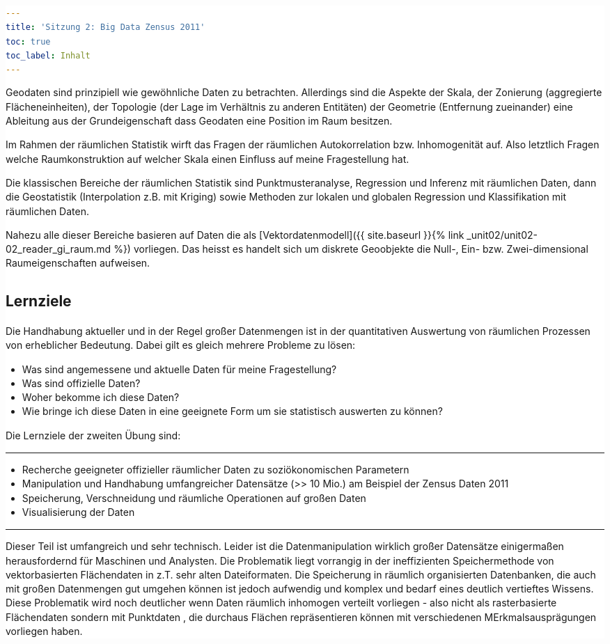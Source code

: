 ```yaml
---
title: 'Sitzung 2: Big Data Zensus 2011'
toc: true
toc_label: Inhalt
---
```



Geodaten sind prinzipiell wie gewöhnliche Daten zu betrachten. Allerdings sind die Aspekte der Skala, der Zonierung (aggregierte  Flächeneinheiten), der Topologie (der Lage im Verhältnis zu anderen Entitäten) der Geometrie (Entfernung zueinander) eine Ableitung aus der Grundeigenschaft dass Geodaten eine Position im Raum besitzen. 

Im Rahmen der räumlichen Statistik wirft das Fragen der räumlichen Autokorrelation bzw. Inhomogenität auf. Also letztlich Fragen welche Raumkonstruktion auf welcher Skala einen Einfluss auf meine Fragestellung hat.

Die klassischen Bereiche der räumlichen Statistik sind Punktmusteranalyse, Regression und Inferenz mit räumlichen Daten, dann die Geostatistik (Interpolation z.B. mit Kriging) sowie  Methoden zur lokalen und globalen Regression und Klassifikation mit räumlichen Daten. 

Nahezu alle dieser Bereiche basieren auf Daten die als [Vektordatenmodell]({{ site.baseurl }}{% link _unit02/unit02-02_reader_gi_raum.md %}) vorliegen. Das heisst es handelt sich um diskrete Geoobjekte die Null-, Ein- bzw. Zwei-dimensional Raumeigenschaften aufweisen.


## Lernziele
Die Handhabung aktueller und in der Regel großer Datenmengen ist in der quantitativen Auswertung von räumlichen Prozessen von erheblicher Bedeutung. Dabei gilt es gleich mehrere Probleme zu lösen:

* Was sind angemessene und aktuelle Daten für meine Fragestellung?
* Was sind offizielle Daten?
* Woher bekomme ich diese Daten?
* Wie bringe ich diese Daten in eine geeignete Form um sie statistisch auswerten zu können?

Die Lernziele der zweiten Übung sind:

---

* Recherche geeigneter offizieller räumlicher Daten zu soziökonomischen Parametern 
* Manipulation und Handhabung umfangreicher Datensätze (>> 10 Mio.) am Beispiel der Zensus Daten 2011
* Speicherung, Verschneidung und räumliche Operationen auf großen Daten
* Visualisierung der Daten


---
Dieser Teil ist umfangreich und sehr technisch. Leider ist die Datenmanipulation wirklich großer Datensätze einigermaßen herausfordernd für Maschinen und Analysten. Die Problematik liegt vorrangig in der ineffizienten Speichermethode von vektorbasierten Flächendaten in z.T. sehr alten Dateiformaten. Die Speicherung in räumlich organisierten Datenbanken, die auch mit großen Datenmengen gut umgehen können ist jedoch aufwendig und komplex und bedarf eines deutlich vertieftes Wissens. 
Diese Problematik wird noch deutlicher wenn Daten räumlich inhomogen verteilt vorliegen - also nicht als rasterbasierte Flächendaten sondern mit Punktdaten , die durchaus Flächen repräsentieren können mit verschiedenen MErkmalsausprägungen vorliegen haben. 
